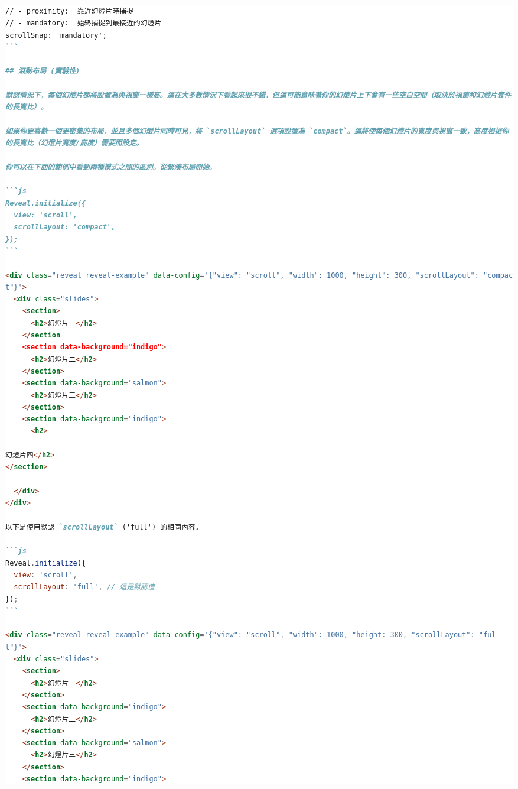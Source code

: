 ````markdown
// - proximity:  靠近幻燈片時捕捉
// - mandatory:  始終捕捉到最接近的幻燈片
scrollSnap: 'mandatory';
```

## 滾動布局 (實驗性)

默認情況下，每個幻燈片都將設置為與視窗一樣高。這在大多數情況下看起來很不錯，但這可能意味著你的幻燈片上下會有一些空白空間（取決於視窗和幻燈片套件的長寬比）。

如果你更喜歡一個更密集的布局，並且多個幻燈片同時可見，將 `scrollLayout` 選項設置為 `compact`。這將使每個幻燈片的寬度與視窗一致，高度根据你的長寬比（幻燈片寬度/高度）需要而設定。

你可以在下面的範例中看到兩種模式之間的區別。從緊湊布局開始。

```js
Reveal.initialize({
  view: 'scroll',
  scrollLayout: 'compact',
});
```

<div class="reveal reveal-example" data-config='{"view": "scroll", "width": 1000, "height": 300, "scrollLayout": "compact"}'>
  <div class="slides">
    <section>
      <h2>幻燈片一</h2>
    </section
    <section data-background="indigo">
      <h2>幻燈片二</h2>
    </section>
    <section data-background="salmon">
      <h2>幻燈片三</h2>
    </section>
    <section data-background="indigo">
      <h2>

幻燈片四</h2>
</section>

  </div>
</div>

以下是使用默認 `scrollLayout` ('full') 的相同內容。

```js
Reveal.initialize({
  view: 'scroll',
  scrollLayout: 'full', // 這是默認值
});
```

<div class="reveal reveal-example" data-config='{"view": "scroll", "width": 1000, "height: 300, "scrollLayout": "full"}'>
  <div class="slides">
    <section>
      <h2>幻燈片一</h2>
    </section>
    <section data-background="indigo">
      <h2>幻燈片二</h2>
    </section>
    <section data-background="salmon">
      <h2>幻燈片三</h2>
    </section>
    <section data-background="indigo">
````
